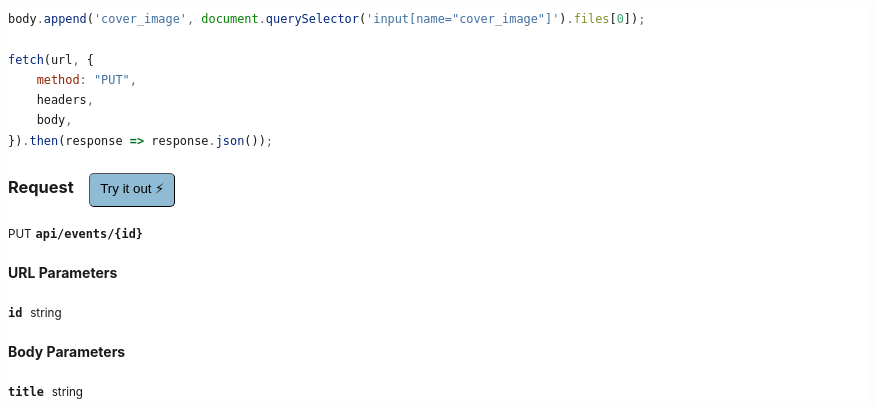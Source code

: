 ```javascript
body.append('cover_image', document.querySelector('input[name="cover_image"]').files[0]);

fetch(url, {
    method: "PUT",
    headers,
    body,
}).then(response => response.json());
```


<div id="execution-results-PUTapi-events--id-" hidden>
    <blockquote>Received response<span id="execution-response-status-PUTapi-events--id-"></span>:</blockquote>
    <pre class="json"><code id="execution-response-content-PUTapi-events--id-"></code></pre>
</div>
<div id="execution-error-PUTapi-events--id-" hidden>
    <blockquote>Request failed with error:</blockquote>
    <pre><code id="execution-error-message-PUTapi-events--id-"></code></pre>
</div>
<form id="form-PUTapi-events--id-" data-method="PUT" data-path="api/events/{id}" data-authed="0" data-hasfiles="1" data-headers='{"Content-Type":"multipart\/form-data","Accept":"application\/json"}' onsubmit="event.preventDefault(); executeTryOut('PUTapi-events--id-', this);">
<h3>
    Request&nbsp;&nbsp;&nbsp;
        <button type="button" style="background-color: #8fbcd4; padding: 5px 10px; border-radius: 5px; border-width: thin;" id="btn-tryout-PUTapi-events--id-" onclick="tryItOut('PUTapi-events--id-');">Try it out ⚡</button>
    <button type="button" style="background-color: #c97a7e; padding: 5px 10px; border-radius: 5px; border-width: thin;" id="btn-canceltryout-PUTapi-events--id-" onclick="cancelTryOut('PUTapi-events--id-');" hidden>Cancel</button>&nbsp;&nbsp;
    <button type="submit" style="background-color: #6ac174; padding: 5px 10px; border-radius: 5px; border-width: thin;" id="btn-executetryout-PUTapi-events--id-" hidden>Send Request 💥</button>
    </h3>
<p>
<small class="badge badge-darkblue">PUT</small>
 <b><code>api/events/{id}</code></b>
</p>
<h4 class="fancy-heading-panel"><b>URL Parameters</b></h4>
<p>
<b><code>id</code></b>&nbsp;&nbsp;<small>string</small>  &nbsp;
<input type="text" name="id" data-endpoint="PUTapi-events--id-" data-component="url" required  hidden>
<br>

</p>
<h4 class="fancy-heading-panel"><b>Body Parameters</b></h4>
<p>
<b><code>title</code></b>&nbsp;&nbsp;<small>string</small>  &nbsp;
<input type="text" name="title" data-endpoint="PUTapi-events--id-" data-component="body" required  hidden>
<br>
